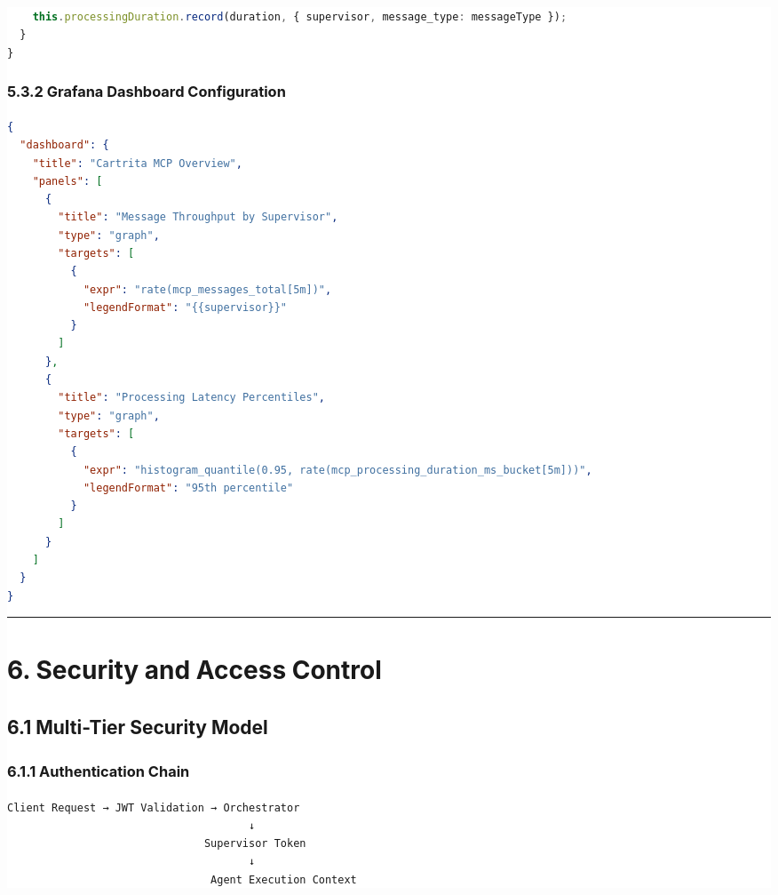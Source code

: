 ```typescript
    this.processingDuration.record(duration, { supervisor, message_type: messageType });
  }
}
```

### 5.3.2 Grafana Dashboard Configuration
```json
{
  "dashboard": {
    "title": "Cartrita MCP Overview",
    "panels": [
      {
        "title": "Message Throughput by Supervisor",
        "type": "graph",
        "targets": [
          {
            "expr": "rate(mcp_messages_total[5m])",
            "legendFormat": "{{supervisor}}"
          }
        ]
      },
      {
        "title": "Processing Latency Percentiles",
        "type": "graph",
        "targets": [
          {
            "expr": "histogram_quantile(0.95, rate(mcp_processing_duration_ms_bucket[5m]))",
            "legendFormat": "95th percentile"
          }
        ]
      }
    ]
  }
}
```

---

# 6. Security and Access Control

## 6.1 Multi-Tier Security Model

### 6.1.1 Authentication Chain
```
Client Request → JWT Validation → Orchestrator
                                      ↓
                               Supervisor Token
                                      ↓
                                Agent Execution Context
```
